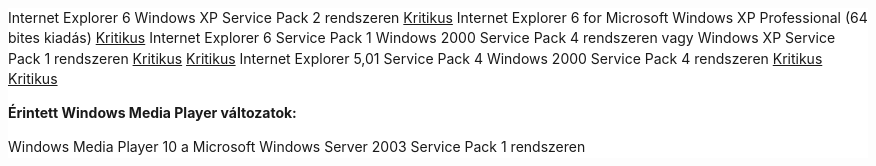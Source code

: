 <td style="border:1px solid black;"></td>
</tr>  
<tr class="even">
<td style="border:1px solid black;">Internet Explorer 6 Windows XP Service Pack 2 rendszeren</td>
<td style="border:1px solid black;"><a href="http://www.microsoft.com/downloads/details.aspx?familyid=85cabe87-c4a0-4f80-bd1c-210e23fd8d81">Kritikus</a></td>
<td style="border:1px solid black;"></td>
<td style="border:1px solid black;"></td>
<td style="border:1px solid black;"></td>
<td style="border:1px solid black;"></td>
<td style="border:1px solid black;"></td>
</tr>  
<tr class="odd">
<td style="border:1px solid black;">Internet Explorer 6 for Microsoft Windows XP Professional (64 bites kiadás)</td>
<td style="border:1px solid black;"><a href="http://www.microsoft.com/downloads/details.aspx?familyid=f91791ac-8185-4346-aa66-89f74d4b5ea7">Kritikus</a></td>
<td style="border:1px solid black;"></td>
<td style="border:1px solid black;"></td>
<td style="border:1px solid black;"></td>
<td style="border:1px solid black;"></td>
<td style="border:1px solid black;"></td>
</tr>  
<tr class="even">
<td style="border:1px solid black;">Internet Explorer 6 Service Pack 1 Windows 2000 Service Pack 4 rendszeren vagy Windows XP Service Pack 1 rendszeren</td>
<td style="border:1px solid black;"><a href="http://www.microsoft.com/downloads/details.aspx?familyid=0eb17a41-fb43-413b-a5cc-41e1f3dede4f">Kritikus</a></td>
<td style="border:1px solid black;"><a href="http://www.microsoft.com/downloads/details.aspx?familyid=f6328f82-457e-44cb-95fb-2db0e8c9ee3c">Kritikus</a></td>
<td style="border:1px solid black;"></td>
<td style="border:1px solid black;"></td>
<td style="border:1px solid black;"></td>
<td style="border:1px solid black;"></td>
</tr>  
<tr class="odd">
<td style="border:1px solid black;">Internet Explorer 5,01 Service Pack 4 Windows 2000 Service Pack 4 rendszeren</td>
<td style="border:1px solid black;"><a href="http://www.microsoft.com/downloads/details.aspx?familyid=91a997de-bae4-4ac7-912d-79ef8abaef4f">Kritikus</a></td>
<td style="border:1px solid black;"><a href="http://www.microsoft.com/downloads/details.aspx?familyid=ae6d8da7-b170-416d-8812-265ffa757301">Kritikus</a></td>
<td style="border:1px solid black;"></td>
<td style="border:1px solid black;"></td>
<td style="border:1px solid black;"></td>
<td style="border:1px solid black;"></td>
</tr>  
<tr class="even">
<td style="border:1px solid black;"><p><strong>Érintett Windows Media Player változatok:</strong></p></td>
<td style="border:1px solid black;"></td>
<td style="border:1px solid black;"></td>
<td style="border:1px solid black;"></td>
<td style="border:1px solid black;"></td>
<td style="border:1px solid black;"></td>
<td style="border:1px solid black;"></td>
</tr>  
<tr class="odd">
<td style="border:1px solid black;">Windows Media Player 10 a Microsoft Windows Server 2003 Service Pack 1 rendszeren</td>
<td style="border:1px solid black;"></td>
<td style="border:1px solid black;"></td>
<td style="border:1px solid black;"></td>